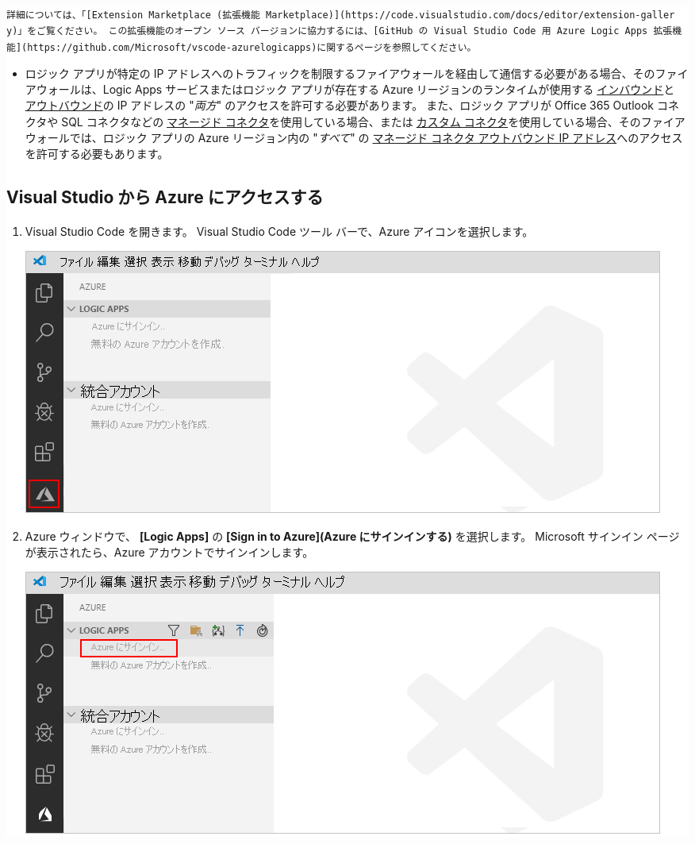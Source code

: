     詳細については、「[Extension Marketplace (拡張機能 Marketplace)](https://code.visualstudio.com/docs/editor/extension-gallery)」をご覧ください。 この拡張機能のオープン ソース バージョンに協力するには、[GitHub の Visual Studio Code 用 Azure Logic Apps 拡張機能](https://github.com/Microsoft/vscode-azurelogicapps)に関するページを参照してください。

* ロジック アプリが特定の IP アドレスへのトラフィックを制限するファイアウォールを経由して通信する必要がある場合、そのファイアウォールは、Logic Apps サービスまたはロジック アプリが存在する Azure リージョンのランタイムが使用する [インバウンド](logic-apps-limits-and-config.md#inbound)と [アウトバウンド](logic-apps-limits-and-config.md#outbound)の IP アドレスの "*両方*" のアクセスを許可する必要があります。 また、ロジック アプリが Office 365 Outlook コネクタや SQL コネクタなどの [マネージド コネクタ](../connectors/apis-list.md#managed-api-connectors)を使用している場合、または [カスタム コネクタ](/connectors/custom-connectors/)を使用している場合、そのファイアウォールでは、ロジック アプリの Azure リージョン内の "*すべて*" の [マネージド コネクタ アウトバウンド IP アドレス](logic-apps-limits-and-config.md#outbound)へのアクセスを許可する必要もあります。

<a name="access-azure"></a>

## <a name="access-azure-from-visual-studio"></a>Visual Studio から Azure にアクセスする

1. Visual Studio Code を開きます。 Visual Studio Code ツール バーで、Azure アイコンを選択します。

   ![Visual Studio Code ツール バーで、Azure アイコンを選択する](./media/quickstart-create-logic-apps-visual-studio-code/open-extensions-visual-studio-code.png)

1. Azure ウィンドウで、 **[Logic Apps]** の **[Sign in to Azure]\(Azure にサインインする\)** を選択します。 Microsoft サインイン ページが表示されたら、Azure アカウントでサインインします。

   ![[Sign in to Azure]\(Azure にサインインする\) を選択する](./media/quickstart-create-logic-apps-visual-studio-code/sign-in-azure-visual-studio-code.png)

